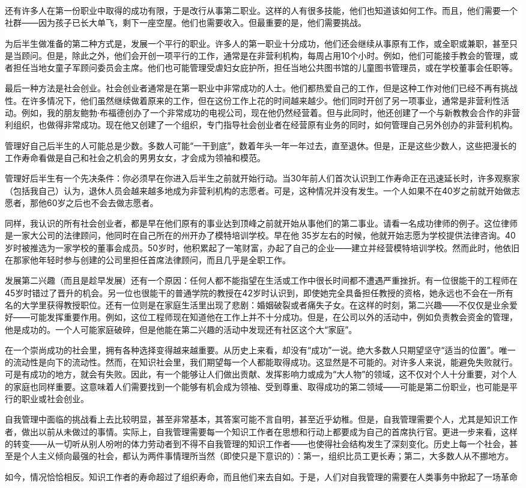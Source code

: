 还有许多人在第一份职业中取得的成功有限，于是改行从事第二职业。这样的人有很多技能，他们也知道该如何工作。而且，他们需要一个社群——因为孩子已长大单飞，剩下一座空屋。他们也需要收入。但最重要的是，他们需要挑战。 

为后半生做准备的第二种方式是，发展一个平行的职业。许多人的第一职业十分成功，他们还会继续从事原有工作，或全职或兼职，甚至只是当顾问。但是，除此之外，他们会开创一项平行的工作，通常是在非营利机构，每周占用10个小时。例如，他们可能接手教会的管理，或者担任当地女童子军顾问委员会主席。他们也可能管理受虐妇女庇护所，担任当地公共图书馆的儿童图书管理员，或在学校董事会任职等。 

最后一种方法是社会创业。社会创业者通常是在第一职业中非常成功的人士。他们都热爱自己的工作，但是这种工作对他们已经不再有挑战性。在许多情况下，他们虽然继续做着原来的工作，但在这份工作上花的时间越来越少。他们同时开创了另一项事业，通常是非营利性活动。例如，我的朋友鲍勃·布福德创办了一个非常成功的电视公司，现在他仍然经营着。但与此同时，他还创建了一个与新教教会合作的非营利组织，也做得非常成功。现在他又创建了一个组织，专门指导社会创业者在经营原有业务的同时，如何管理自己另外创办的非营利机构。 

管理好自己后半生的人可能总是少数。多数人可能“一干到底”，数着年头一年一年过去，直至退休。但是，正是这些少数人，这些把漫长的工作寿命看做是自己和社会之机会的男男女女，才会成为领袖和模范。 

管理好后半生有一个先决条件：你必须早在你进入后半生之前就开始行动。当30年前人们首次认识到工作寿命正在迅速延长时，许多观察家（包括我自己）认为，退休人员会越来越多地成为非营利机构的志愿者。可是，这种情况并没有发生。一个人如果不在40岁之前就开始做志愿者，那他60岁之后也不会去做志愿者。 

同样，我认识的所有社会创业者，都是早在他们原有的事业达到顶峰之前就开始从事他们的第二事业。请看一名成功律师的例子。这位律师是一家大公司的法律顾问，他同时在自己所在的州开办了模特培训学校。早在他 35岁左右的时候，他就开始志愿为学校提供法律咨询。40岁时被推选为一家学校的董事会成员。50岁时，他积累起了一笔财富，办起了自己的企业——建立并经营模特培训学校。然而此时，他依旧在那家他年轻时参与创建的公司里担任首席法律顾问，而且几乎是全职工作。 

发展第二兴趣（而且是趁早发展）还有一个原因：任何人都不能指望在生活或工作中很长时间都不遭遇严重挫折。有一位很能干的工程师在45岁时错过了晋升的机会。另一位也很能干的普通学院的教授在42岁时认识到，即使她完全具备担任教授的资格，她永远也不会在一所有名的大学里获得教授职位。还有一位则是在家庭生活里出现了悲剧：婚姻破裂或者痛失子女。在这样的时刻，第二兴趣——不仅仅是业余爱好——可能发挥重要作用。例如，这位工程师现在知道他在工作上并不十分成功。但是，在公司以外的活动中，例如负责教会资金的管理，他是成功的。一个人可能家庭破碎，但是他能在第二兴趣的活动中发现还有社区这个大“家庭”。 

在一个崇尚成功的社会里，拥有各种选择变得越来越重要。从历史上来看，却没有“成功”一说。绝大多数人只期望坚守“适当的位置”。唯一的流动性是向下的流动性。然而，在知识社会里，我们期望每一个人都能取得成功。这显然是不可能的。对许多人来说，能避免失败就行。可是有成功的地方，就会有失败。因此，有一个能够让人们做出贡献、发挥影响力或成为“大人物”的领域，这不仅对个人十分重要，对个人的家庭也同样重要。这意味着人们需要找到一个能够有机会成为领袖、受到尊重、取得成功的第二领域——可能是第二份职业，也可能是平行的职业或社会创业。 

自我管理中面临的挑战看上去比较明显，甚至非常基本，其答案可能不言自明，甚至近乎幼稚。但是，自我管理需要个人，尤其是知识工作者，做出以前从未做过的事情。实际上，自我管理需要每一个知识工作者在思想和行动上都要成为自己的首席执行官。更进一步来看，这样的转变——从一切听从别人吩咐的体力劳动者到不得不自我管理的知识工作者——也使得社会结构发生了深刻变化。历史上每一个社会，甚至是个人主义倾向最强的社会，都认为两件事情理所当然（即使只是下意识的）：第一，组织比员工更长寿；第二，大多数人从不挪地方。 

如今，情况恰恰相反。知识工作者的寿命超过了组织寿命，而且他们来去自如。于是，人们对自我管理的需要在人类事务中掀起了一场革命